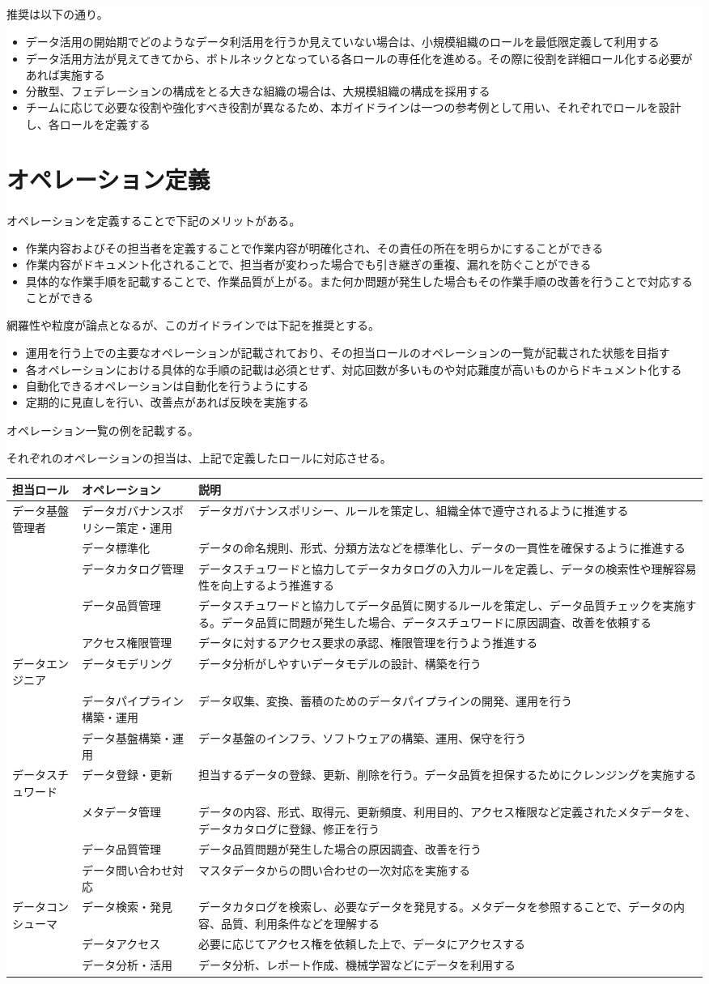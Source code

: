 推奨は以下の通り。

- データ活用の開始期でどのようなデータ利活用を行うか見えていない場合は、小規模組織のロールを最低限定義して利用する
- データ活用方法が見えてきてから、ボトルネックとなっている各ロールの専任化を進める。その際に役割を詳細ロール化する必要があれば実施する
- 分散型、フェデレーションの構成をとる大きな組織の場合は、大規模組織の構成を採用する
- チームに応じて必要な役割や強化すべき役割が異なるため、本ガイドラインは一つの参考例として用い、それぞれでロールを設計し、各ロールを定義する

# オペレーション定義

オペレーションを定義することで下記のメリットがある。

- 作業内容およびその担当者を定義することで作業内容が明確化され、その責任の所在を明らかにすることができる
- 作業内容がドキュメント化されることで、担当者が変わった場合でも引き継ぎの重複、漏れを防ぐことができる
- 具体的な作業手順を記載することで、作業品質が上がる。また何か問題が発生した場合もその作業手順の改善を行うことで対応することができる

網羅性や粒度が論点となるが、このガイドラインでは下記を推奨とする。

- 運用を行う上での主要なオペレーションが記載されており、その担当ロールのオペレーションの一覧が記載された状態を目指す
- 各オペレーションにおける具体的な手順の記載は必須とせず、対応回数が多いものや対応難度が高いものからドキュメント化する
- 自動化できるオペレーションは自動化を行うようにする
- 定期的に見直しを行い、改善点があれば反映を実施する

オペレーション一覧の例を記載する。

それぞれのオペレーションの担当は、上記で定義したロールに対応させる。

| 担当ロール         | オペレーション                     | 説明                                                                                                                                                                     |
| :----------------- | :--------------------------------- | :----------------------------------------------------------------------------------------------------------------------------------------------------------------------- |
| データ基盤管理者   | データガバナンスポリシー策定・運用 | データガバナンスポリシー、ルールを策定し、組織全体で遵守されるように推進する                                                                                             |
|                    | データ標準化                       | データの命名規則、形式、分類方法などを標準化し、データの一貫性を確保するように推進する                                                                                   |
|                    | データカタログ管理                 | データスチュワードと協力してデータカタログの入力ルールを定義し、データの検索性や理解容易性を向上するよう推進する                                                         |
|                    | データ品質管理                     | データスチュワードと協力してデータ品質に関するルールを策定し、データ品質チェックを実施する。データ品質に問題が発生した場合、データスチュワードに原因調査、改善を依頼する |
|                    | アクセス権限管理                   | データに対するアクセス要求の承認、権限管理を行うよう推進する                                                                                                             |
| データエンジニア   | データモデリング                   | データ分析がしやすいデータモデルの設計、構築を行う                                                                                                                       |
|                    | データパイプライン構築・運用       | データ収集、変換、蓄積のためのデータパイプラインの開発、運用を行う                                                                                                       |
|                    | データ基盤構築・運用               | データ基盤のインフラ、ソフトウェアの構築、運用、保守を行う                                                                                                               |
| データスチュワード | データ登録・更新                   | 担当するデータの登録、更新、削除を行う。データ品質を担保するためにクレンジングを実施する                                                                                 |
|                    | メタデータ管理                     | データの内容、形式、取得元、更新頻度、利用目的、アクセス権限など定義されたメタデータを、データカタログに登録、修正を行う                                                 |
|                    | データ品質管理                     | データ品質問題が発生した場合の原因調査、改善を行う                                                                                                                       |
|                    | データ問い合わせ対応               | マスタデータからの問い合わせの一次対応を実施する                                                                                                                         |
| データコンシューマ | データ検索・発見                   | データカタログを検索し、必要なデータを発見する。メタデータを参照することで、データの内容、品質、利用条件などを理解する                                                   |
|                    | データアクセス                     | 必要に応じてアクセス権を依頼した上で、データにアクセスする                                                                                                               |
|                    | データ分析・活用                   | データ分析、レポート作成、機械学習などにデータを利用する                                                                                                                 |

